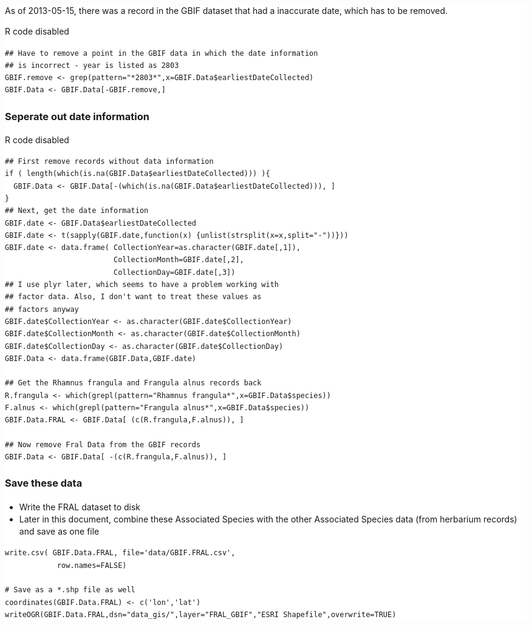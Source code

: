 As of 2013-05-15, there was a record in the GBIF dataset that had a 
inaccurate date, which has to be removed.

R code disabled
```
## Have to remove a point in the GBIF data in which the date information
## is incorrect - year is listed as 2803
GBIF.remove <- grep(pattern="*2803*",x=GBIF.Data$earliestDateCollected)
GBIF.Data <- GBIF.Data[-GBIF.remove,]
```

### Seperate out date information

R code disabled
```
## First remove records without data information
if ( length(which(is.na(GBIF.Data$earliestDateCollected))) ){
  GBIF.Data <- GBIF.Data[-(which(is.na(GBIF.Data$earliestDateCollected))), ]
}
## Next, get the date information
GBIF.date <- GBIF.Data$earliestDateCollected
GBIF.date <- t(sapply(GBIF.date,function(x) {unlist(strsplit(x=x,split="-"))}))
GBIF.date <- data.frame( CollectionYear=as.character(GBIF.date[,1]),
                         CollectionMonth=GBIF.date[,2],
                         CollectionDay=GBIF.date[,3])
## I use plyr later, which seems to have a problem working with
## factor data. Also, I don't want to treat these values as 
## factors anyway
GBIF.date$CollectionYear <- as.character(GBIF.date$CollectionYear)
GBIF.date$CollectionMonth <- as.character(GBIF.date$CollectionMonth)
GBIF.date$CollectionDay <- as.character(GBIF.date$CollectionDay)
GBIF.Data <- data.frame(GBIF.Data,GBIF.date)

## Get the Rhamnus frangula and Frangula alnus records back
R.frangula <- which(grepl(pattern="Rhamnus frangula*",x=GBIF.Data$species))
F.alnus <- which(grepl(pattern="Frangula alnus*",x=GBIF.Data$species))
GBIF.Data.FRAL <- GBIF.Data[ (c(R.frangula,F.alnus)), ]

## Now remove Fral Data from the GBIF records
GBIF.Data <- GBIF.Data[ -(c(R.frangula,F.alnus)), ] 
```

### Save these data

* Write the FRAL dataset to disk
* Later in this document, combine these Associated Species with the
other Associated Species data (from herbarium records) and save as one
file

```
write.csv( GBIF.Data.FRAL, file='data/GBIF.FRAL.csv',
            row.names=FALSE)

# Save as a *.shp file as well
coordinates(GBIF.Data.FRAL) <- c('lon','lat')
writeOGR(GBIF.Data.FRAL,dsn="data_gis/",layer="FRAL_GBIF","ESRI Shapefile",overwrite=TRUE)
```
